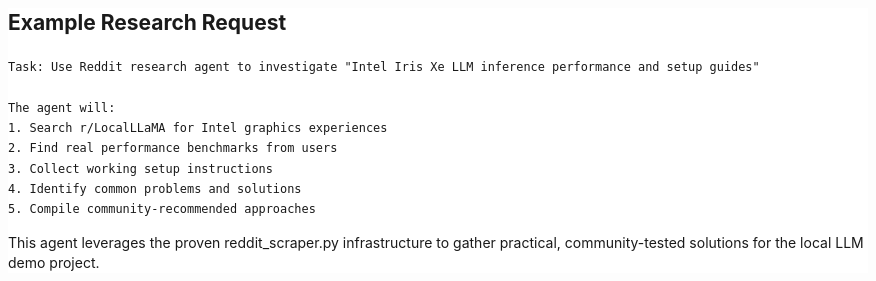 
## Example Research Request

```
Task: Use Reddit research agent to investigate "Intel Iris Xe LLM inference performance and setup guides"

The agent will:
1. Search r/LocalLLaMA for Intel graphics experiences
2. Find real performance benchmarks from users
3. Collect working setup instructions
4. Identify common problems and solutions
5. Compile community-recommended approaches
```

This agent leverages the proven reddit_scraper.py infrastructure to gather practical, community-tested solutions for the local LLM demo project.